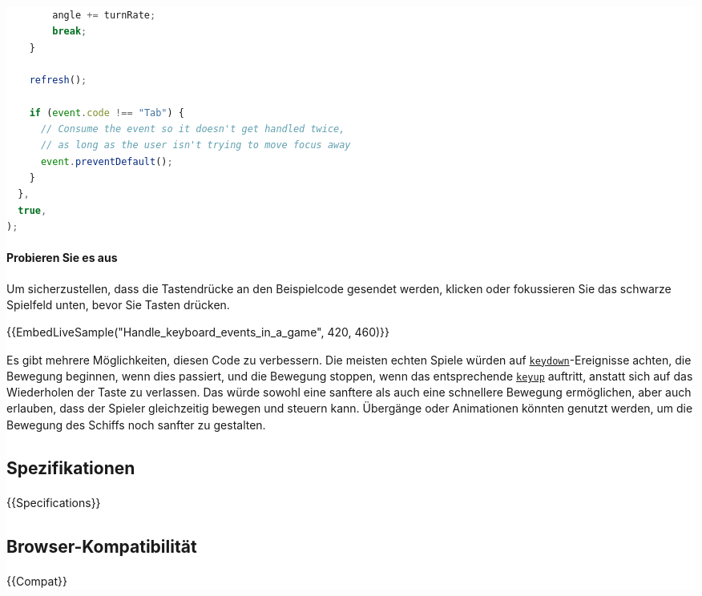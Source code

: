 ```js
        angle += turnRate;
        break;
    }

    refresh();

    if (event.code !== "Tab") {
      // Consume the event so it doesn't get handled twice,
      // as long as the user isn't trying to move focus away
      event.preventDefault();
    }
  },
  true,
);
```

#### Probieren Sie es aus

Um sicherzustellen, dass die Tastendrücke an den Beispielcode gesendet werden, klicken oder fokussieren Sie das schwarze Spielfeld unten, bevor Sie Tasten drücken.

{{EmbedLiveSample("Handle_keyboard_events_in_a_game", 420, 460)}}

Es gibt mehrere Möglichkeiten, diesen Code zu verbessern. Die meisten echten Spiele würden auf [`keydown`](/de/docs/Web/API/Element/keydown_event)-Ereignisse achten, die Bewegung beginnen, wenn dies passiert, und die Bewegung stoppen, wenn das entsprechende [`keyup`](/de/docs/Web/API/Element/keyup_event) auftritt, anstatt sich auf das Wiederholen der Taste zu verlassen. Das würde sowohl eine sanftere als auch eine schnellere Bewegung ermöglichen, aber auch erlauben, dass der Spieler gleichzeitig bewegen und steuern kann. Übergänge oder Animationen könnten genutzt werden, um die Bewegung des Schiffs noch sanfter zu gestalten.

## Spezifikationen

{{Specifications}}

## Browser-Kompatibilität

{{Compat}}
